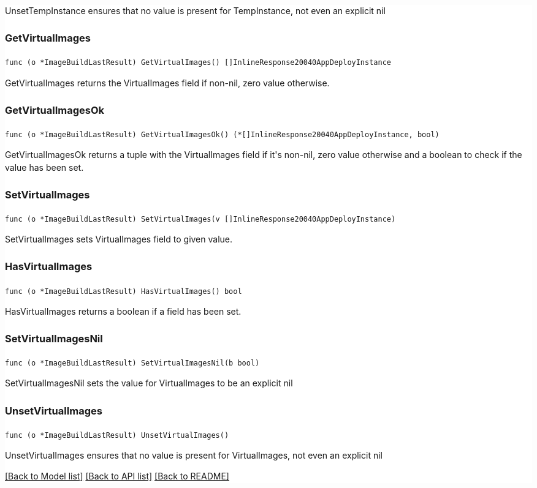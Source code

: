 UnsetTempInstance ensures that no value is present for TempInstance, not even an explicit nil
### GetVirtualImages

`func (o *ImageBuildLastResult) GetVirtualImages() []InlineResponse20040AppDeployInstance`

GetVirtualImages returns the VirtualImages field if non-nil, zero value otherwise.

### GetVirtualImagesOk

`func (o *ImageBuildLastResult) GetVirtualImagesOk() (*[]InlineResponse20040AppDeployInstance, bool)`

GetVirtualImagesOk returns a tuple with the VirtualImages field if it's non-nil, zero value otherwise
and a boolean to check if the value has been set.

### SetVirtualImages

`func (o *ImageBuildLastResult) SetVirtualImages(v []InlineResponse20040AppDeployInstance)`

SetVirtualImages sets VirtualImages field to given value.

### HasVirtualImages

`func (o *ImageBuildLastResult) HasVirtualImages() bool`

HasVirtualImages returns a boolean if a field has been set.

### SetVirtualImagesNil

`func (o *ImageBuildLastResult) SetVirtualImagesNil(b bool)`

 SetVirtualImagesNil sets the value for VirtualImages to be an explicit nil

### UnsetVirtualImages
`func (o *ImageBuildLastResult) UnsetVirtualImages()`

UnsetVirtualImages ensures that no value is present for VirtualImages, not even an explicit nil

[[Back to Model list]](../README.md#documentation-for-models) [[Back to API list]](../README.md#documentation-for-api-endpoints) [[Back to README]](../README.md)


